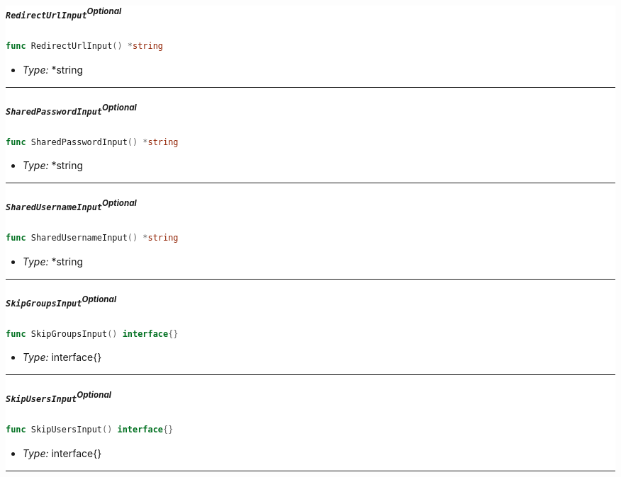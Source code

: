 
##### `RedirectUrlInput`<sup>Optional</sup> <a name="RedirectUrlInput" id="@cdktf/provider-okta.appSharedCredentials.AppSharedCredentials.property.redirectUrlInput"></a>

```go
func RedirectUrlInput() *string
```

- *Type:* *string

---

##### `SharedPasswordInput`<sup>Optional</sup> <a name="SharedPasswordInput" id="@cdktf/provider-okta.appSharedCredentials.AppSharedCredentials.property.sharedPasswordInput"></a>

```go
func SharedPasswordInput() *string
```

- *Type:* *string

---

##### `SharedUsernameInput`<sup>Optional</sup> <a name="SharedUsernameInput" id="@cdktf/provider-okta.appSharedCredentials.AppSharedCredentials.property.sharedUsernameInput"></a>

```go
func SharedUsernameInput() *string
```

- *Type:* *string

---

##### `SkipGroupsInput`<sup>Optional</sup> <a name="SkipGroupsInput" id="@cdktf/provider-okta.appSharedCredentials.AppSharedCredentials.property.skipGroupsInput"></a>

```go
func SkipGroupsInput() interface{}
```

- *Type:* interface{}

---

##### `SkipUsersInput`<sup>Optional</sup> <a name="SkipUsersInput" id="@cdktf/provider-okta.appSharedCredentials.AppSharedCredentials.property.skipUsersInput"></a>

```go
func SkipUsersInput() interface{}
```

- *Type:* interface{}

---
